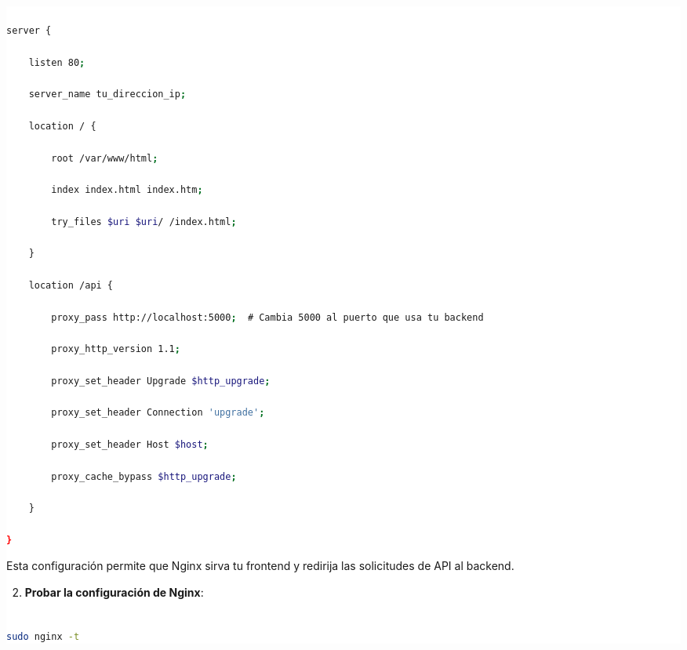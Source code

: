   

```bash

server {    

    listen 80;    

    server_name tu_direccion_ip;      

    location / {        

        root /var/www/html;        

        index index.html index.htm;        

        try_files $uri $uri/ /index.html;    

    }      

    location /api {        

        proxy_pass http://localhost:5000;  # Cambia 5000 al puerto que usa tu backend        

        proxy_http_version 1.1;        

        proxy_set_header Upgrade $http_upgrade;        

        proxy_set_header Connection 'upgrade';        

        proxy_set_header Host $host;        

        proxy_cache_bypass $http_upgrade;    

    }

}

```

  

Esta configuración permite que Nginx sirva tu frontend y redirija las solicitudes de API al backend.

  

2. **Probar la configuración de Nginx**:

  

```bash

sudo nginx -t

```
